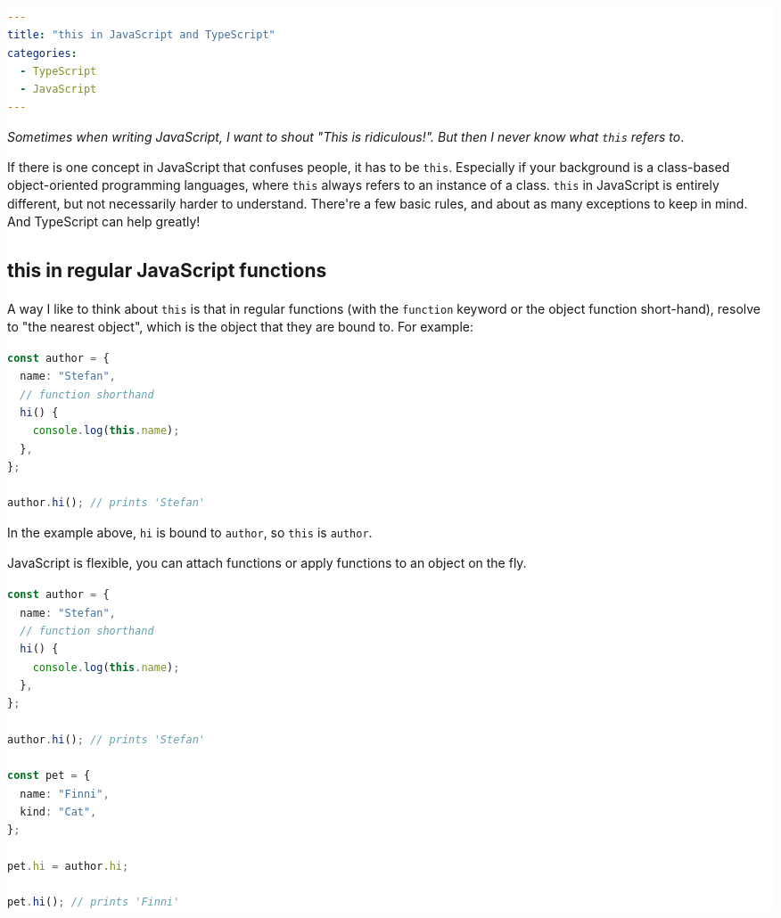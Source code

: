 ```yaml
---
title: "this in JavaScript and TypeScript"
categories:
  - TypeScript
  - JavaScript
---
```


_Sometimes when writing JavaScript, I want to shout "This is ridiculous!". But then I never know what `this` refers to_.

If there is one concept in JavaScript that confuses people, it has to be `this`. Especially if your background is a class-based object-oriented programming languages, where `this` always refers to an instance of a class. `this` in JavaScript is entirely different, but not necessarily harder to understand. There're a few basic rules, and about as many exceptions to keep in mind. And TypeScript can help greatly!

## this in regular JavaScript functions

A way I like to think about `this` is that in regular functions (with the `function` keyword or the object function short-hand), resolve to "the nearest object", which is the object that they are bound to. For example:

```typescript
const author = {
  name: "Stefan",
  // function shorthand
  hi() {
    console.log(this.name);
  },
};

author.hi(); // prints 'Stefan'
```

In the example above, `hi` is bound to `author`, so `this` is `author`.

JavaScript is flexible, you can attach functions or apply functions to an object on the fly.

```typescript
const author = {
  name: "Stefan",
  // function shorthand
  hi() {
    console.log(this.name);
  },
};

author.hi(); // prints 'Stefan'

const pet = {
  name: "Finni",
  kind: "Cat",
};

pet.hi = author.hi;

pet.hi(); // prints 'Finni'
```
